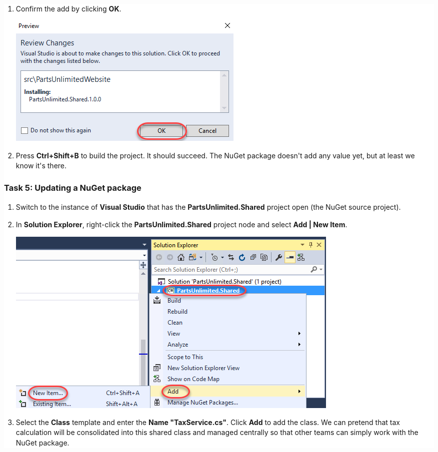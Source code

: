 1. Confirm the add by clicking **OK**.

    ![](images/030.png)

1. Press **Ctrl+Shift+B** to build the project. It should succeed. The NuGet package doesn't add any value yet, but at least we know it's there.

### Task 5: Updating a NuGet package

1. Switch to the instance of **Visual Studio** that has the **PartsUnlimited.Shared** project open (the NuGet source project).

1. In **Solution Explorer**, right-click the **PartsUnlimited.Shared** project node and select **Add \| New Item**.

    ![](images/031.png)

1. Select the **Class** template and enter the **Name "TaxService.cs"**. Click **Add** to add the class. We can pretend that tax calculation will be consolidated into this shared class and managed centrally so that other teams can simply work with the NuGet package.
